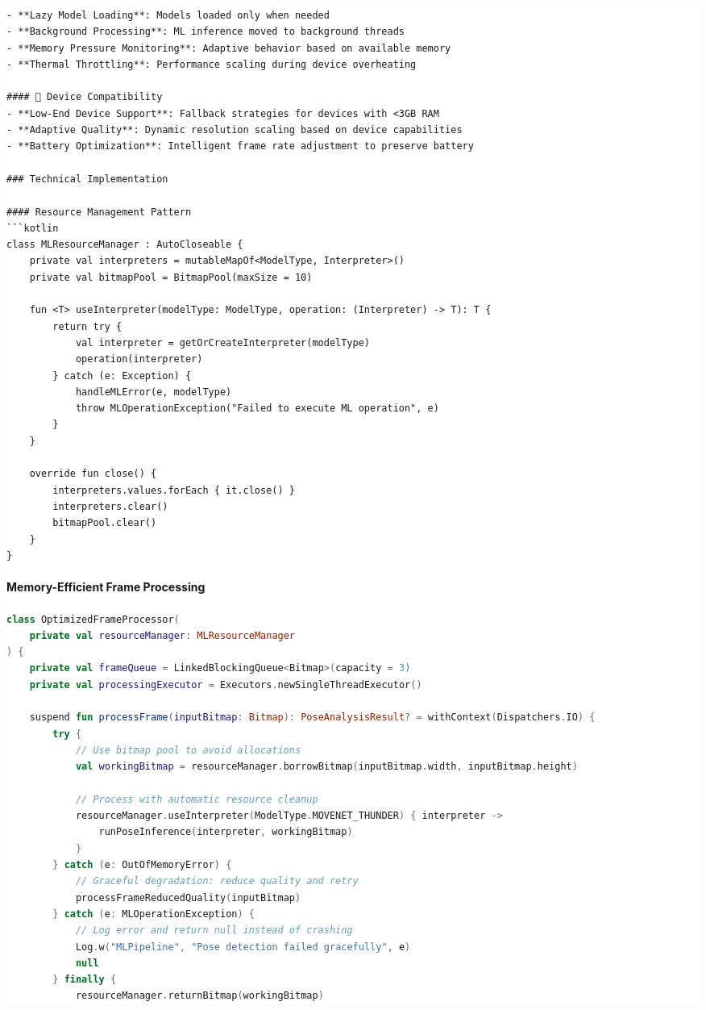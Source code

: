```
- **Lazy Model Loading**: Models loaded only when needed
- **Background Processing**: ML inference moved to background threads
- **Memory Pressure Monitoring**: Adaptive behavior based on available memory
- **Thermal Throttling**: Performance scaling during device overheating

#### 📱 Device Compatibility
- **Low-End Device Support**: Fallback strategies for devices with <3GB RAM
- **Adaptive Quality**: Dynamic resolution scaling based on device capabilities
- **Battery Optimization**: Intelligent frame rate adjustment to preserve battery

### Technical Implementation

#### Resource Management Pattern
```kotlin
class MLResourceManager : AutoCloseable {
    private val interpreters = mutableMapOf<ModelType, Interpreter>()
    private val bitmapPool = BitmapPool(maxSize = 10)
    
    fun <T> useInterpreter(modelType: ModelType, operation: (Interpreter) -> T): T {
        return try {
            val interpreter = getOrCreateInterpreter(modelType)
            operation(interpreter)
        } catch (e: Exception) {
            handleMLError(e, modelType)
            throw MLOperationException("Failed to execute ML operation", e)
        }
    }
    
    override fun close() {
        interpreters.values.forEach { it.close() }
        interpreters.clear()
        bitmapPool.clear()
    }
}
```

#### Memory-Efficient Frame Processing
```kotlin
class OptimizedFrameProcessor(
    private val resourceManager: MLResourceManager
) {
    private val frameQueue = LinkedBlockingQueue<Bitmap>(capacity = 3)
    private val processingExecutor = Executors.newSingleThreadExecutor()
    
    suspend fun processFrame(inputBitmap: Bitmap): PoseAnalysisResult? = withContext(Dispatchers.IO) {
        try {
            // Use bitmap pool to avoid allocations
            val workingBitmap = resourceManager.borrowBitmap(inputBitmap.width, inputBitmap.height)
            
            // Process with automatic resource cleanup
            resourceManager.useInterpreter(ModelType.MOVENET_THUNDER) { interpreter ->
                runPoseInference(interpreter, workingBitmap)
            }
        } catch (e: OutOfMemoryError) {
            // Graceful degradation: reduce quality and retry
            processFrameReducedQuality(inputBitmap)
        } catch (e: MLOperationException) {
            // Log error and return null instead of crashing
            Log.w("MLPipeline", "Pose detection failed gracefully", e)
            null
        } finally {
            resourceManager.returnBitmap(workingBitmap)
```